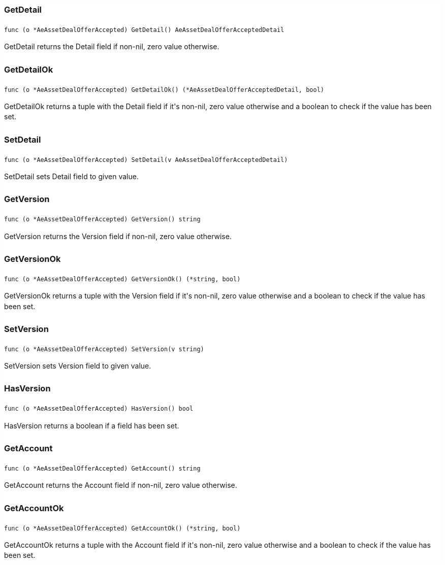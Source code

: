 ### GetDetail

`func (o *AeAssetDealOfferAccepted) GetDetail() AeAssetDealOfferAcceptedDetail`

GetDetail returns the Detail field if non-nil, zero value otherwise.

### GetDetailOk

`func (o *AeAssetDealOfferAccepted) GetDetailOk() (*AeAssetDealOfferAcceptedDetail, bool)`

GetDetailOk returns a tuple with the Detail field if it's non-nil, zero value otherwise
and a boolean to check if the value has been set.

### SetDetail

`func (o *AeAssetDealOfferAccepted) SetDetail(v AeAssetDealOfferAcceptedDetail)`

SetDetail sets Detail field to given value.


### GetVersion

`func (o *AeAssetDealOfferAccepted) GetVersion() string`

GetVersion returns the Version field if non-nil, zero value otherwise.

### GetVersionOk

`func (o *AeAssetDealOfferAccepted) GetVersionOk() (*string, bool)`

GetVersionOk returns a tuple with the Version field if it's non-nil, zero value otherwise
and a boolean to check if the value has been set.

### SetVersion

`func (o *AeAssetDealOfferAccepted) SetVersion(v string)`

SetVersion sets Version field to given value.

### HasVersion

`func (o *AeAssetDealOfferAccepted) HasVersion() bool`

HasVersion returns a boolean if a field has been set.

### GetAccount

`func (o *AeAssetDealOfferAccepted) GetAccount() string`

GetAccount returns the Account field if non-nil, zero value otherwise.

### GetAccountOk

`func (o *AeAssetDealOfferAccepted) GetAccountOk() (*string, bool)`

GetAccountOk returns a tuple with the Account field if it's non-nil, zero value otherwise
and a boolean to check if the value has been set.
